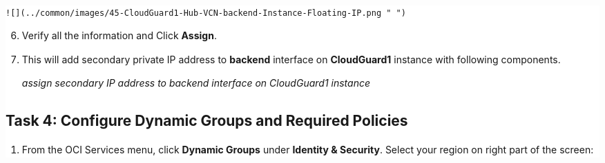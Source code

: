     ![](../common/images/45-CloudGuard1-Hub-VCN-backend-Instance-Floating-IP.png " ")

6. Verify all the information and Click **Assign**.

7. This will add secondary private IP address to **backend** interface on **CloudGuard1** instance with following components.

    *assign secondary IP address to backend interface on CloudGuard1 instance*

## Task 4: Configure Dynamic Groups and Required Policies

1. From the OCI Services menu, click **Dynamic Groups** under **Identity & Security**. Select your region on right part of the screen:
